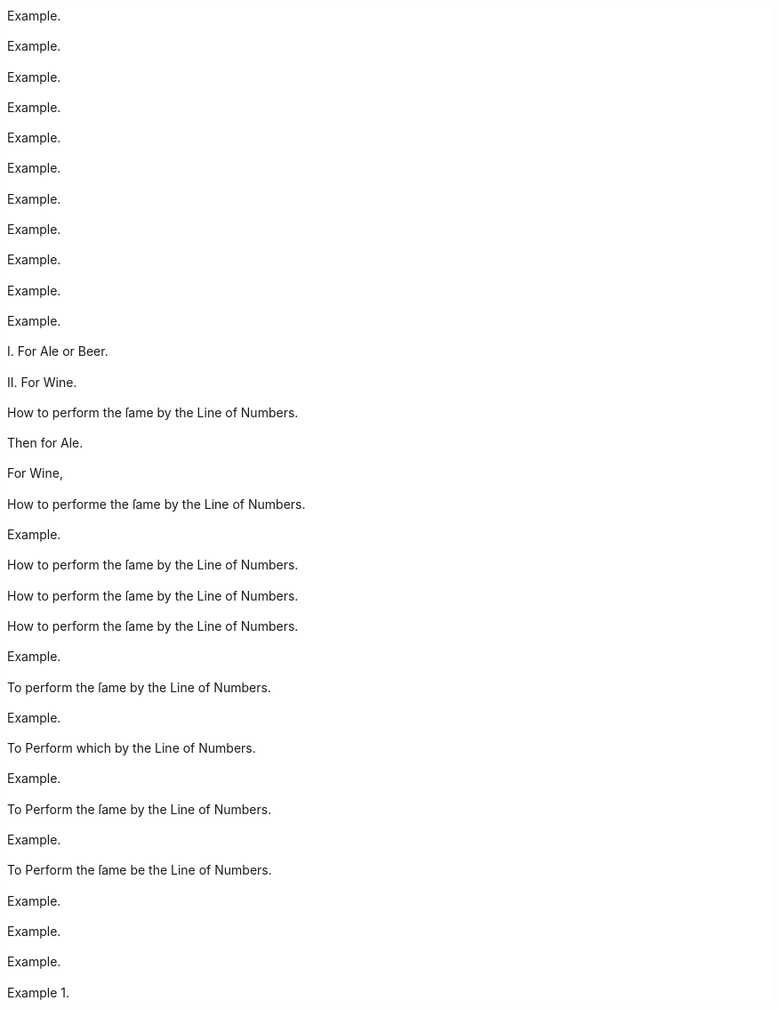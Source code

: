 Example.

Example.

Example.

Example.

Example.

Example.

Example.

Example.

Example.

Example.

Example.

I. For Ale or Beer.

II. For Wine.

How to perform the ſame by the Line of Numbers.

Then for Ale.

For Wine,

How to performe the ſame by the Line of Numbers.

Example.

How to perform the ſame by the Line of Numbers.

How to perform the ſame by the Line of Numbers.

How to perform the ſame by the Line of Numbers.

Example.

To perform the ſame by the Line of Numbers.

Example.

To Perform which by the Line of Numbers.

Example.

To Perform the ſame by the Line of Numbers.

Example.

To Perform the ſame be the Line of Numbers.

Example.

Example.

Example.

Example 1.
